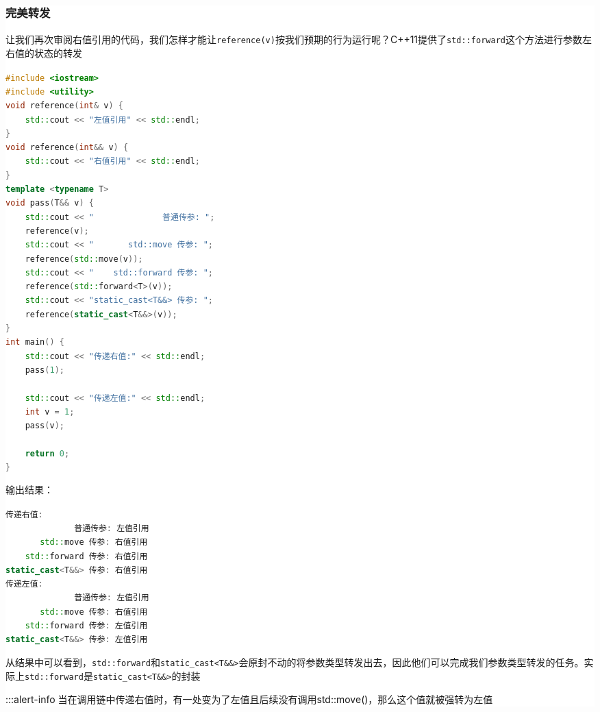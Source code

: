 ### 完美转发  

让我们再次审阅右值引用的代码，我们怎样才能让`reference(v)`按我们预期的行为运行呢？C++11提供了`std::forward`这个方法进行参数左右值的状态的转发

```cpp
#include <iostream>
#include <utility>
void reference(int& v) {
    std::cout << "左值引用" << std::endl;
}
void reference(int&& v) {
    std::cout << "右值引用" << std::endl;
}
template <typename T>
void pass(T&& v) {
    std::cout << "              普通传参: ";
    reference(v);
    std::cout << "       std::move 传参: ";
    reference(std::move(v));
    std::cout << "    std::forward 传参: ";
    reference(std::forward<T>(v));
    std::cout << "static_cast<T&&> 传参: ";
    reference(static_cast<T&&>(v));
}
int main() {
    std::cout << "传递右值:" << std::endl;
    pass(1);

    std::cout << "传递左值:" << std::endl;
    int v = 1;
    pass(v);

    return 0;
}
```
输出结果：
```cpp
传递右值:
              普通传参: 左值引用
       std::move 传参: 右值引用
    std::forward 传参: 右值引用
static_cast<T&&> 传参: 右值引用
传递左值:
              普通传参: 左值引用
       std::move 传参: 右值引用
    std::forward 传参: 左值引用
static_cast<T&&> 传参: 左值引用
```
从结果中可以看到，`std::forward`和`static_cast<T&&>`会原封不动的将参数类型转发出去，因此他们可以完成我们参数类型转发的任务。实际上`std::forward`是`static_cast<T&&>`的封装

:::alert-info
当在调用链中传递右值时，有一处变为了左值且后续没有调用std::move()，那么这个值就被强转为左值
